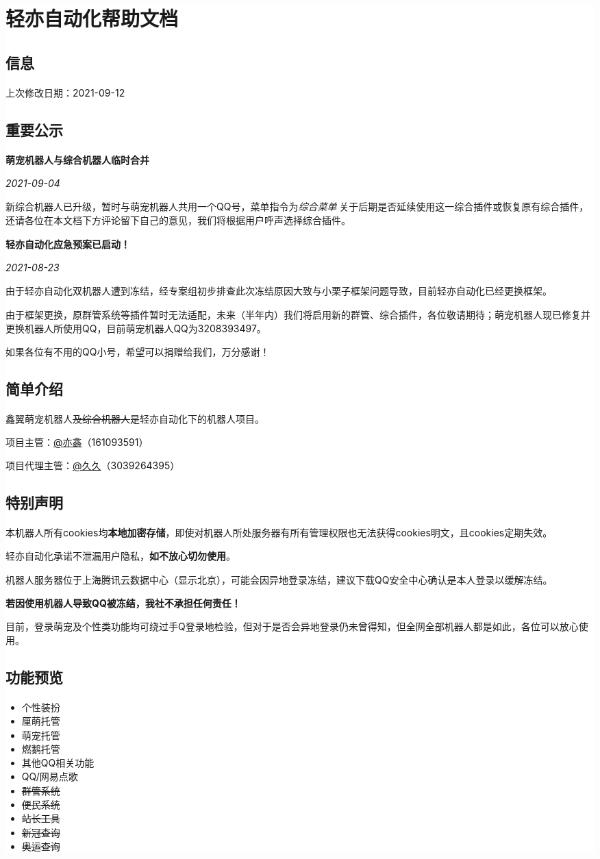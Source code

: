 # 轻亦自动化帮助文档

## 信息
上次修改日期：2021-09-12

## 重要公示
**萌宠机器人与综合机器人临时合并**

*2021-09-04*

新综合机器人已升级，暂时与萌宠机器人共用一个QQ号，菜单指令为*综合菜单*
关于后期是否延续使用这一综合插件或恢复原有综合插件，还请各位在本文档下方评论留下自己的意见，我们将根据用户呼声选择综合插件。

**轻亦自动化应急预案已启动！**

*2021-08-23*

由于轻亦自动化双机器人遭到冻结，经专案组初步排查此次冻结原因大致与小栗子框架问题导致，目前轻亦自动化已经更换框架。

由于框架更换，原群管系统等插件暂时无法适配，未来（半年内）我们将启用新的群管、综合插件，各位敬请期待；萌宠机器人现已修复并更换机器人所使用QQ，目前萌宠机器人QQ为3208393497。

如果各位有不用的QQ小号，希望可以捐赠给我们，万分感谢！

## 简单介绍
鑫翼萌宠机器人~~及综合机器人~~是轻亦自动化下的机器人项目。

项目主管：[@亦鑫][1]（161093591）

项目代理主管：[@久久][2]（3039264395）

## 特别声明
本机器人所有cookies均**本地加密存储**，即使对机器人所处服务器有所有管理权限也无法获得cookies明文，且cookies定期失效。

轻亦自动化承诺不泄漏用户隐私，**如不放心切勿使用**。

机器人服务器位于上海腾讯云数据中心（显示北京），可能会因异地登录冻结，建议下载QQ安全中心确认是本人登录以缓解冻结。

**若因使用机器人导致QQ被冻结，我社不承担任何责任！**

目前，登录萌宠及个性类功能均可绕过手Q登录地检验，但对于是否会异地登录仍未曾得知，但全网全部机器人都是如此，各位可以放心使用。

## 功能预览
 - 个性装扮
 - 厘萌托管
 - 萌宠托管
 - 燃鹅托管
 - 其他QQ相关功能
 - QQ/网易点歌
 - ~~群管系统~~
 - ~~便民系统~~
 - ~~站长工具~~
 - ~~新冠查询~~
 - ~~奥运查询~~


  [1]: http://we-mz.chenxiweb1.cn/index.php?mod=wall&do=add&qq=161093591
  [2]: http://we-mz.chenxiweb1.cn/index.php?mod=wall&do=add&qq=3039264395
  [3]: http://xin-fk.chenxiweb1.cn/?cid=1&tid=1
  [4]: https://jq.qq.com/?_wv=1027&k=pCxZXIkF